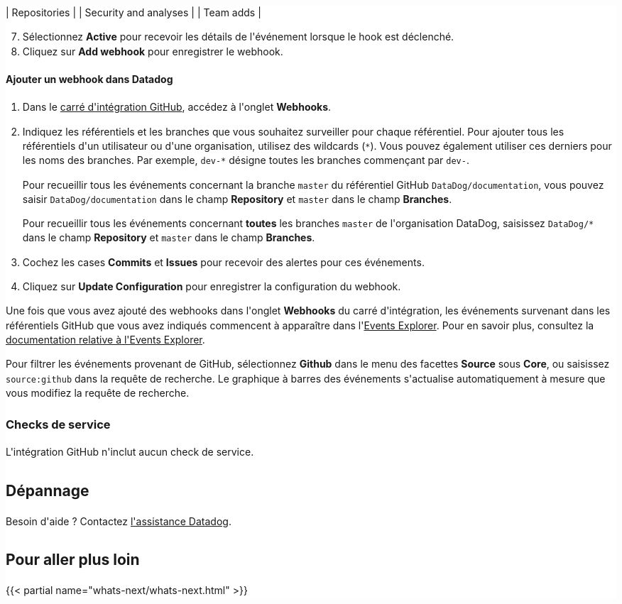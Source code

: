   | Repositories                 |
   | Security and analyses        |
   | Team adds                    |

7. Sélectionnez **Active** pour recevoir les détails de l'événement lorsque le hook est déclenché.
8. Cliquez sur **Add webhook** pour enregistrer le webhook.

#### Ajouter un webhook dans Datadog

1. Dans le [carré d'intégration GitHub][5], accédez à l'onglet **Webhooks**.
2. Indiquez les référentiels et les branches que vous souhaitez surveiller pour chaque référentiel. Pour ajouter tous les référentiels d'un utilisateur ou d'une organisation, utilisez des wildcards (`*`). Vous pouvez également utiliser ces derniers pour les noms des branches. Par exemple, `dev-*` désigne toutes les branches commençant par `dev-`.

   Pour recueillir tous les événements concernant la branche `master` du référentiel GitHub `DataDog/documentation`, vous pouvez saisir `DataDog/documentation` dans le champ **Repository** et `master` dans le champ **Branches**.

   Pour recueillir tous les événements concernant **toutes** les branches `master` de l'organisation DataDog, saisissez `DataDog/*` dans le champ **Repository** et `master` dans le champ **Branches**.

3. Cochez les cases **Commits** et **Issues** pour recevoir des alertes pour ces événements.
4. Cliquez sur **Update Configuration** pour enregistrer la configuration du webhook.

Une fois que vous avez ajouté des webhooks dans l'onglet **Webhooks** du carré d'intégration, les événements survenant dans les référentiels GitHub que vous avez indiqués commencent à apparaître dans l'[Events Explorer][11]. Pour en savoir plus, consultez la [documentation relative à l'Events Explorer][12].

Pour filtrer les événements provenant de GitHub, sélectionnez **Github** dans le menu des facettes **Source** sous **Core**, ou saisissez `source:github` dans la requête de recherche. Le graphique à barres des événements s'actualise automatiquement à mesure que vous modifiez la requête de recherche.

### Checks de service

L'intégration GitHub n'inclut aucun check de service.

## Dépannage

Besoin d'aide ? Contactez [l'assistance Datadog][13].

## Pour aller plus loin

{{< partial name="whats-next/whats-next.html" >}}

[1]: https://docs.datadoghq.com/fr/integrations/guide/source-code-integration/
[2]: https://docs.datadoghq.com/fr/serverless/configuration/?tab=serverlessframework#link-errors-to-your-source-code
[3]: https://docs.datadoghq.com/fr/continuous_integration/guides/pull_request_comments/
[4]: https://docs.datadoghq.com/fr/tracing/service_catalog/setup/#store-and-edit-service-definitions-in-github
[5]: https://app.datadoghq.com/integrations/github/
[6]: https://docs.datadoghq.com/fr/api/latest/ip-ranges/
[7]: https://app.datadoghq.com/notebook
[8]: https://docs.github.com/en/organizations/keeping-your-organization-secure/managing-security-settings-for-your-organization/reviewing-the-audit-log-for-your-organization#audit-log-actions
[9]: https://docs.github.com/en/enterprise-cloud@latest/admin/monitoring-activity-in-your-enterprise/reviewing-audit-logs-for-your-enterprise/streaming-the-audit-log-for-your-enterprise#setting-up-streaming-to-datadog
[10]: https://app.datadoghq.com/organization-settings/api-keys
[11]: https://app.datadoghq.com/event/explorer/
[12]: https://docs.datadoghq.com/fr/events/explorer/
[13]: https://docs.datadoghq.com/fr/help/
